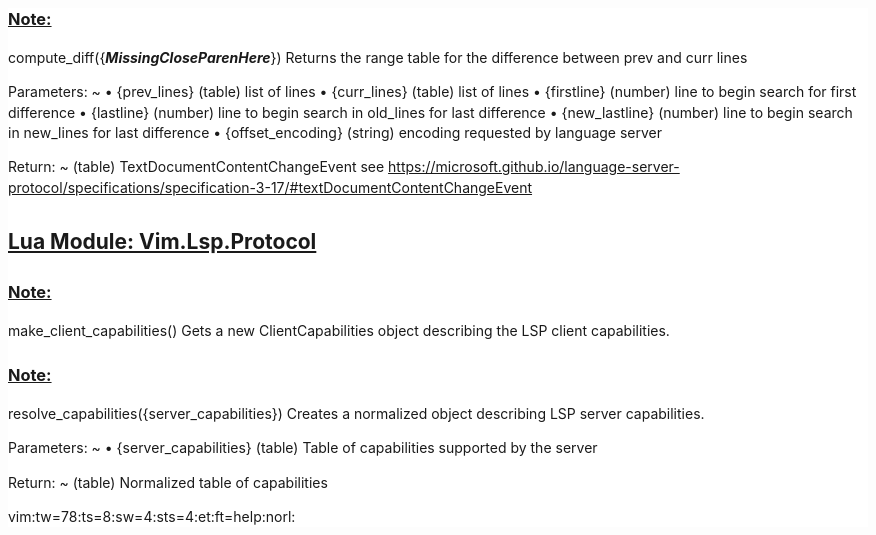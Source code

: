 ### <a id="vim.lsp.sync.compute_diff()" class="section-title" href="#vim.lsp.sync.compute_diff()">Note:</a>
compute_diff({___MissingCloseParenHere___})
Returns the range table for the difference between prev and curr lines

Parameters: ~
• {prev_lines}       (table) list of lines
• {curr_lines}       (table) list of lines
• {firstline}        (number) line to begin search for first difference
• {lastline}         (number) line to begin search in old_lines for last
difference
• {new_lastline}     (number) line to begin search in new_lines for last
difference
• {offset_encoding}  (string) encoding requested by language server

Return: ~
(table) TextDocumentContentChangeEvent see https://microsoft.github.io/language-server-protocol/specifications/specification-3-17/#textDocumentContentChangeEvent


## <a id="lsp-protocol" class="section-title" href="#lsp-protocol">Lua Module: Vim.Lsp.Protocol</a> 

### <a id="vim.lsp.protocol.make_client_capabilities()" class="section-title" href="#vim.lsp.protocol.make_client_capabilities()">Note:</a>
make_client_capabilities()
Gets a new ClientCapabilities object describing the LSP client
capabilities.

### <a id="vim.lsp.protocol.resolve_capabilities()" class="section-title" href="#vim.lsp.protocol.resolve_capabilities()">Note:</a>
resolve_capabilities({server_capabilities})
Creates a normalized object describing LSP server capabilities.

Parameters: ~
• {server_capabilities}  (table) Table of capabilities supported by the
server

Return: ~
(table) Normalized table of capabilities

vim:tw=78:ts=8:sw=4:sts=4:et:ft=help:norl:

